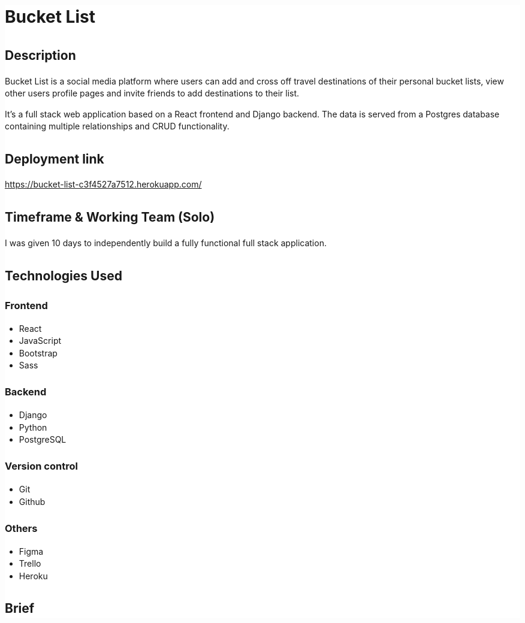 # Bucket List

## Description

Bucket List is a social media platform where users can add and cross off travel destinations of their personal bucket lists, view other users profile pages and invite friends to add destinations to their list.

It’s a full stack web application based on a React frontend and Django backend. The data is served from a Postgres database containing multiple relationships and CRUD functionality.


## Deployment link

https://bucket-list-c3f4527a7512.herokuapp.com/


## Timeframe & Working Team (Solo)

I was given 10 days to independently build a fully functional full stack application.


## Technologies Used

### Frontend

- React
- JavaScript
- Bootstrap
- Sass

### Backend

- Django
- Python
- PostgreSQL

### Version control

- Git
- Github

### Others

- Figma
- Trello
- Heroku


## Brief
